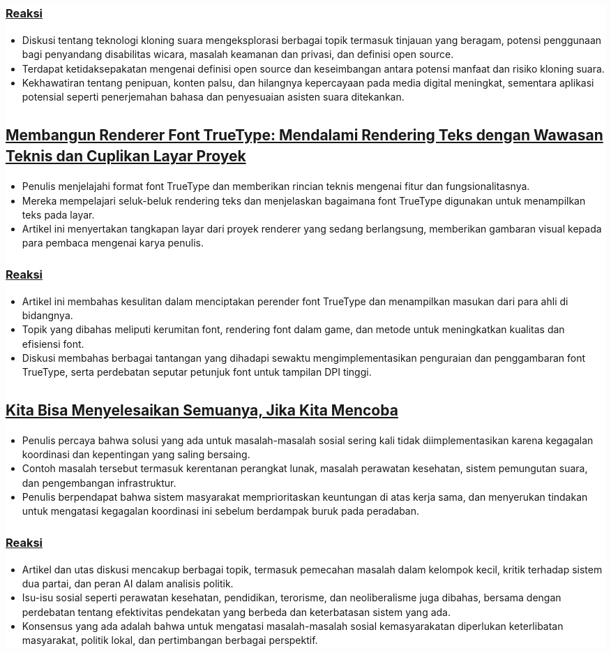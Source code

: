 ### [Reaksi](https://news.ycombinator.com/item?id=38832317)

- Diskusi tentang teknologi kloning suara mengeksplorasi berbagai topik termasuk tinjauan yang beragam, potensi penggunaan bagi penyandang disabilitas wicara, masalah keamanan dan privasi, dan definisi open source.
- Terdapat ketidaksepakatan mengenai definisi open source dan keseimbangan antara potensi manfaat dan risiko kloning suara.
- Kekhawatiran tentang penipuan, konten palsu, dan hilangnya kepercayaan pada media digital meningkat, sementara aplikasi potensial seperti penerjemahan bahasa dan penyesuaian asisten suara ditekankan.

## [Membangun Renderer Font TrueType: Mendalami Rendering Teks dengan Wawasan Teknis dan Cuplikan Layar Proyek](https://axleos.com/writing-a-truetype-font-renderer/)

- Penulis menjelajahi format font TrueType dan memberikan rincian teknis mengenai fitur dan fungsionalitasnya.
- Mereka mempelajari seluk-beluk rendering teks dan menjelaskan bagaimana font TrueType digunakan untuk menampilkan teks pada layar.
- Artikel ini menyertakan tangkapan layar dari proyek renderer yang sedang berlangsung, memberikan gambaran visual kepada para pembaca mengenai karya penulis.

### [Reaksi](https://news.ycombinator.com/item?id=38833747)

- Artikel ini membahas kesulitan dalam menciptakan perender font TrueType dan menampilkan masukan dari para ahli di bidangnya.
- Topik yang dibahas meliputi kerumitan font, rendering font dalam game, dan metode untuk meningkatkan kualitas dan efisiensi font.
- Diskusi membahas berbagai tantangan yang dihadapi sewaktu mengimplementasikan penguraian dan penggambaran font TrueType, serta perdebatan seputar petunjuk font untuk tampilan DPI tinggi.

## [Kita Bisa Menyelesaikan Semuanya, Jika Kita Mencoba](https://erikmcclure.com/blog/we-could-fix-everything-we-just-dont/)

- Penulis percaya bahwa solusi yang ada untuk masalah-masalah sosial sering kali tidak diimplementasikan karena kegagalan koordinasi dan kepentingan yang saling bersaing.
- Contoh masalah tersebut termasuk kerentanan perangkat lunak, masalah perawatan kesehatan, sistem pemungutan suara, dan pengembangan infrastruktur.
- Penulis berpendapat bahwa sistem masyarakat memprioritaskan keuntungan di atas kerja sama, dan menyerukan tindakan untuk mengatasi kegagalan koordinasi ini sebelum berdampak buruk pada peradaban.

### [Reaksi](https://news.ycombinator.com/item?id=38837888)

- Artikel dan utas diskusi mencakup berbagai topik, termasuk pemecahan masalah dalam kelompok kecil, kritik terhadap sistem dua partai, dan peran AI dalam analisis politik.
- Isu-isu sosial seperti perawatan kesehatan, pendidikan, terorisme, dan neoliberalisme juga dibahas, bersama dengan perdebatan tentang efektivitas pendekatan yang berbeda dan keterbatasan sistem yang ada.
- Konsensus yang ada adalah bahwa untuk mengatasi masalah-masalah sosial kemasyarakatan diperlukan keterlibatan masyarakat, politik lokal, dan pertimbangan berbagai perspektif.
